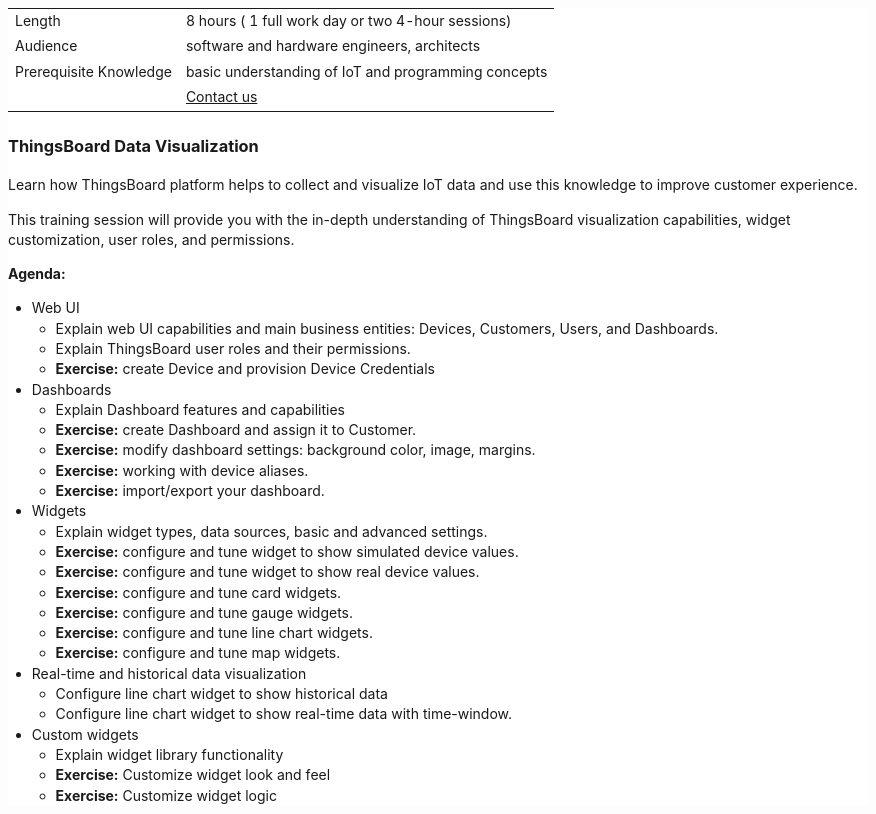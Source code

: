 <table class="trainings-info">
    <tr>
        <td>Length</td>
        <td colspan="2">8 hours ( 1 full work day or two 4-hour sessions)</td>
    </tr>
    <tr>
        <td>Audience</td>
        <td colspan="2">software and hardware engineers, architects</td>
    </tr>
    <tr>
        <td>Prerequisite Knowledge</td>
        <td colspan="2">basic understanding of IoT and programming concepts</td>
    </tr>
    <tr>
        <td></td>
        <td colspan="2"><a href="/docs/contact-us/" class="button accent">Contact us</a></td>
    </tr>
</table>

### ThingsBoard Data Visualization

Learn how ThingsBoard platform helps to collect and visualize IoT data and use this knowledge to improve customer experience.

This training session will provide you with the in-depth understanding of ThingsBoard visualization capabilities, widget customization, user roles, and permissions.


**Agenda:**

- Web UI
    - Explain web UI capabilities and main business entities: Devices, Customers, Users, and Dashboards.
    - Explain ThingsBoard user roles and their permissions.
    - **Exercise:** create Device and provision Device Credentials
- Dashboards
    - Explain Dashboard features and capabilities
    - **Exercise:** create Dashboard and assign it to Customer.
    - **Exercise:** modify dashboard settings: background color, image, margins.
    - **Exercise:** working with device aliases.
    - **Exercise:** import/export your dashboard.
- Widgets
    - Explain widget types, data sources, basic and advanced settings.
    - **Exercise:** configure and tune widget to show simulated device values.
    - **Exercise:** configure and tune widget to show real device values.
    - **Exercise:** configure and tune card widgets.
    - **Exercise:** configure and tune gauge widgets.
    - **Exercise:** configure and tune line chart widgets.
    - **Exercise:** configure and tune map widgets.
- Real-time and historical data visualization
    - Configure line chart widget to show historical data
    - Configure line chart widget to show real-time data with time-window.
- Custom widgets
    - Explain widget library functionality
    - **Exercise:** Customize widget look and feel
    - **Exercise:** Customize widget logic
